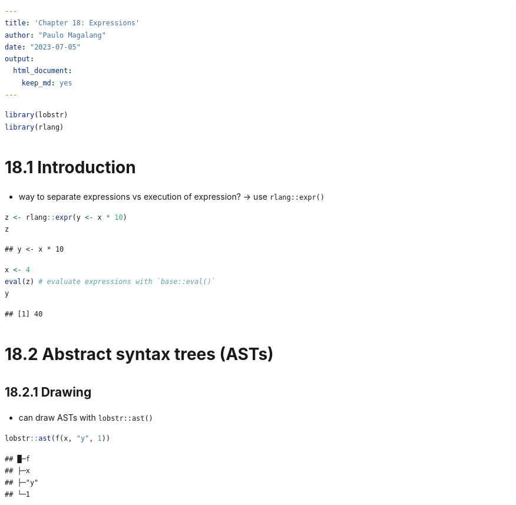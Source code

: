 ```yaml
---
title: 'Chapter 18: Expressions'
author: "Paulo Magalang"
date: "2023-07-05"
output: 
  html_document: 
    keep_md: yes
---
```



```r
library(lobstr)
library(rlang)
```

# 18.1 Introduction

* way to separate expressions vs execution of expression? -> use `rlang::expr()`


```r
z <- rlang::expr(y <- x * 10)
z
```

```
## y <- x * 10
```


```r
x <- 4
eval(z) # evaluate expressions with `base::eval()`
y
```

```
## [1] 40
```

# 18.2 Abstract syntax trees (ASTs)

## 18.2.1 Drawing

* can draw ASTs with `lobstr::ast()`


```r
lobstr::ast(f(x, "y", 1))
```

```
## █─f 
## ├─x 
## ├─"y" 
## └─1
```
